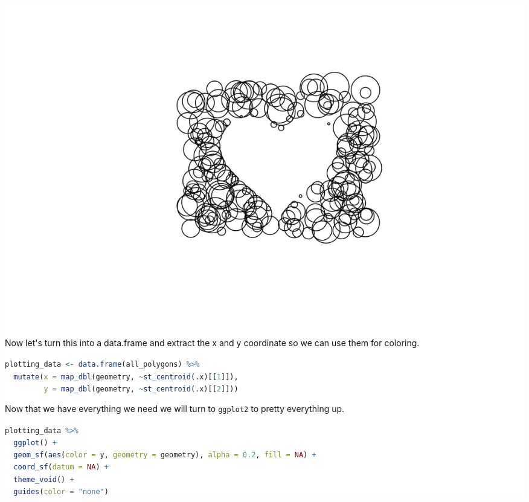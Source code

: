 ![](index_files/figure-html/unnamed-chunk-12-1.png)

Now let's turn this into a data.frame and extract the x and y coordinate so we can use them for coloring.


```r
plotting_data <- data.frame(all_polygons) %>%
  mutate(x = map_dbl(geometry, ~st_centroid(.x)[[1]]),
         y = map_dbl(geometry, ~st_centroid(.x)[[2]])) 
```

Now that we have everything we need we will turn to `ggplot2` to pretty everything up.


```r
plotting_data %>%
  ggplot() +
  geom_sf(aes(color = y, geometry = geometry), alpha = 0.2, fill = NA) +
  coord_sf(datum = NA) +
  theme_void() + 
  guides(color = "none")
```
